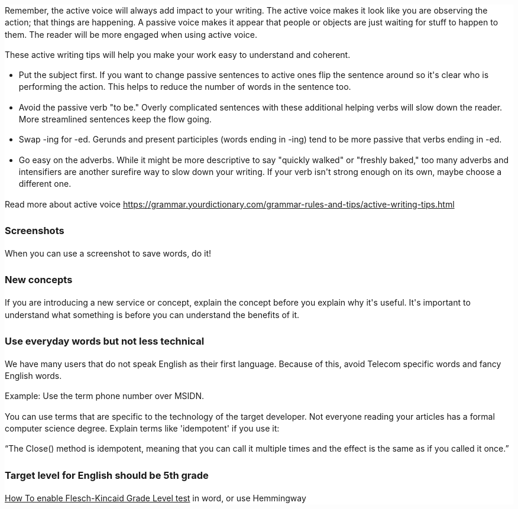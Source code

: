 Remember, the active voice will always add impact to your writing. The active
voice makes it look like you are observing the action; that things are
happening. A passive voice makes it appear that people or objects are just
waiting for stuff to happen to them. The reader will be more engaged when using
active voice.

These active writing tips will help you make your work easy to understand and
coherent.

- Put the subject first. If you want to change passive sentences to active
    ones flip the sentence around so it's clear who is performing the action.
    This helps to reduce the number of words in the sentence too.

- Avoid the passive verb "to be." Overly complicated sentences with these
    additional helping verbs will slow down the reader. More streamlined
    sentences keep the flow going.

- Swap -ing for -ed. Gerunds and present participles (words ending in -ing)
    tend to be more passive that verbs ending in -ed.

- Go easy on the adverbs. While it might be more descriptive to say "quickly
    walked" or "freshly baked," too many adverbs and intensifiers are another
    surefire way to slow down your writing. If your verb isn't strong enough on
    its own, maybe choose a different one.

Read more about active voice
<https://grammar.yourdictionary.com/grammar-rules-and-tips/active-writing-tips.html>

### Screenshots

When you can use a screenshot to save words, do it!

### New concepts

If you are introducing a new service or concept, explain the concept before you
explain why it's useful. It's important to understand what something is before
you can understand the benefits of it.

### Use everyday words but not less technical

We have many users that do not speak English as their first language. Because of
this, avoid Telecom specific words and fancy English words.

Example: Use the term phone number over MSIDN.

You can use terms that are specific to the technology of the target developer.
Not everyone reading your articles has a formal computer science degree. Explain
terms like 'idempotent' if you use it:

“The Close() method is idempotent, meaning that you can call it multiple times
and the effect is the same as if you called it once.”

### Target level for English should be 5th grade

[How To enable Flesch-Kincaid Grade Level
test](https://support.office.com/en-us/article/test-your-document-s-readability-85b4969e-e80a-4777-8dd3-f7fc3c8b3fd2)
in word, or use Hemmingway
